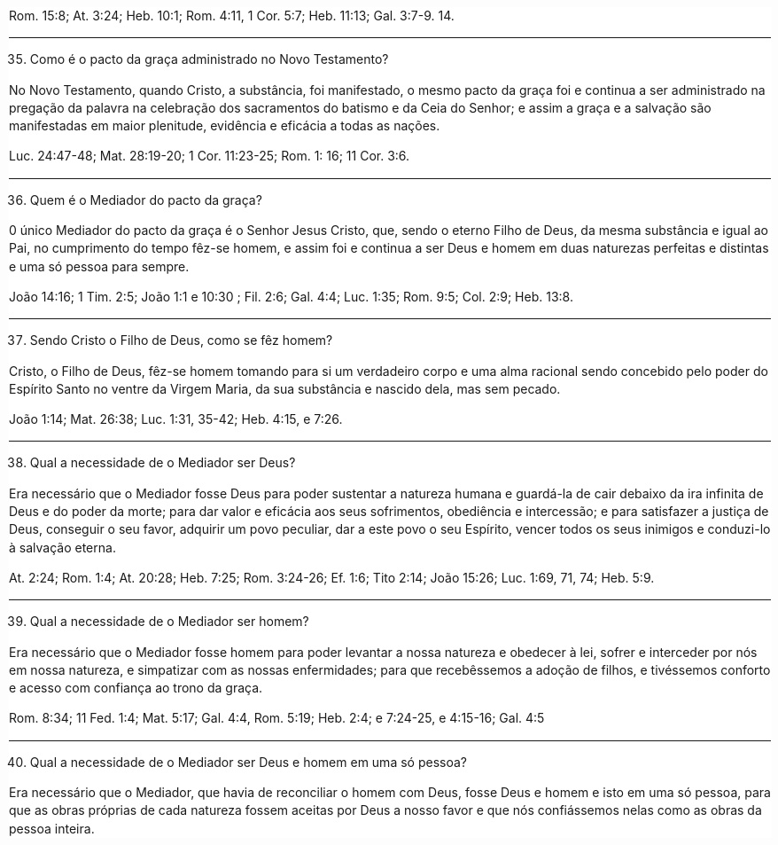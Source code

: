 Rom. 15:8; At. 3:24; Heb. 10:1; Rom. 4:11, 1 Cor. 5:7; Heb. 11:13; Gal. 3:7-9. 14.

---
35. Como é o pacto da graça administrado no Novo Testamento?

No Novo Testamento, quando Cristo, a substância, foi manifestado, o mesmo pacto da graça foi e continua a ser administrado na pregação da palavra na celebração dos sacramentos do batismo e da Ceia do Senhor; e assim a graça e a salvação são manifestadas em maior plenitude, evidência e eficácia a todas as nações.

Luc. 24:47-48; Mat. 28:19-20; 1 Cor. 11:23-25; Rom. 1: 16; 11 Cor. 3:6.

---
36. Quem é o Mediador do pacto da graça?

0 único Mediador do pacto da graça é o Senhor Jesus Cristo, que, sendo o eterno Filho de Deus, da mesma substância e igual ao Pai, no cumprimento do tempo fêz-se homem, e assim foi e continua a ser Deus e homem em duas naturezas perfeitas e distintas e uma só pessoa para sempre.

João 14:16; 1 Tim. 2:5; João 1:1 e 10:30 ; Fil. 2:6; Gal. 4:4; Luc. 1:35; Rom. 9:5; Col. 2:9; Heb. 13:8.

---
37. Sendo Cristo o Filho de Deus, como se fêz homem?

Cristo, o Filho de Deus, fêz-se homem tomando para si um verdadeiro corpo e uma alma racional sendo concebido pelo poder do Espírito Santo no ventre da Virgem Maria, da sua substância e nascido dela, mas sem pecado.

João 1:14; Mat. 26:38; Luc. 1:31, 35-42; Heb. 4:15, e 7:26.


---
38. Qual a necessidade de o Mediador ser Deus?

Era necessário que o Mediador fosse Deus para poder sustentar a natureza humana e guardá-la de cair debaixo da ira infinita de Deus e do poder da morte; para dar valor e eficácia aos seus sofrimentos, obediência e intercessão; e para satisfazer a justiça de Deus, conseguir o seu favor, adquirir um povo peculiar, dar a este povo o seu Espírito, vencer todos os seus inimigos e conduzi-lo à salvação eterna.

At. 2:24; Rom. 1:4; At. 20:28; Heb. 7:25; Rom. 3:24-26; Ef. 1:6; Tito 2:14; João 15:26; Luc. 1:69, 71, 74; Heb. 5:9.

---
39. Qual a necessidade de o Mediador ser homem?

Era necessário que o Mediador fosse homem para poder levantar a nossa natureza e obedecer à lei, sofrer e interceder por nós em nossa natureza, e simpatizar com as nossas enfermidades; para que recebêssemos a adoção de filhos, e tivéssemos conforto e acesso com confiança ao trono da graça.

Rom. 8:34; 11 Fed. 1:4; Mat. 5:17; Gal. 4:4, Rom. 5:19; Heb. 2:4; e 7:24-25, e 4:15-16; Gal. 4:5

---
40. Qual a necessidade de o Mediador ser Deus e homem em uma só pessoa?

Era necessário que o Mediador, que havia de reconciliar o homem com Deus, fosse Deus e homem e isto em uma só pessoa, para que as obras próprias de cada natureza fossem aceitas por Deus a nosso favor e que nós confiássemos nelas como as obras da pessoa inteira.
